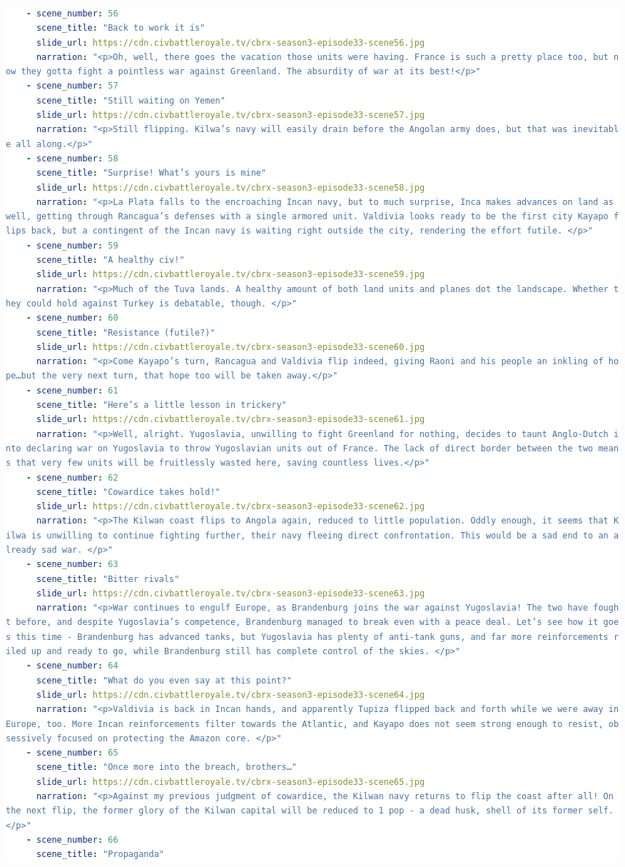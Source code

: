 ```yaml
    - scene_number: 56
      scene_title: "Back to work it is"
      slide_url: https://cdn.civbattleroyale.tv/cbrx-season3-episode33-scene56.jpg
      narration: "<p>Oh, well, there goes the vacation those units were having. France is such a pretty place too, but now they gotta fight a pointless war against Greenland. The absurdity of war at its best!</p>"
    - scene_number: 57
      scene_title: "Still waiting on Yemen"
      slide_url: https://cdn.civbattleroyale.tv/cbrx-season3-episode33-scene57.jpg
      narration: "<p>Still flipping. Kilwa’s navy will easily drain before the Angolan army does, but that was inevitable all along.</p>"
    - scene_number: 58
      scene_title: "Surprise! What’s yours is mine"
      slide_url: https://cdn.civbattleroyale.tv/cbrx-season3-episode33-scene58.jpg
      narration: "<p>La Plata falls to the encroaching Incan navy, but to much surprise, Inca makes advances on land as well, getting through Rancagua’s defenses with a single armored unit. Valdivia looks ready to be the first city Kayapo flips back, but a contingent of the Incan navy is waiting right outside the city, rendering the effort futile. </p>"
    - scene_number: 59
      scene_title: "A healthy civ!"
      slide_url: https://cdn.civbattleroyale.tv/cbrx-season3-episode33-scene59.jpg
      narration: "<p>Much of the Tuva lands. A healthy amount of both land units and planes dot the landscape. Whether they could hold against Turkey is debatable, though. </p>"
    - scene_number: 60
      scene_title: "Resistance (futile?)"
      slide_url: https://cdn.civbattleroyale.tv/cbrx-season3-episode33-scene60.jpg
      narration: "<p>Come Kayapo’s turn, Rancagua and Valdivia flip indeed, giving Raoni and his people an inkling of hope…but the very next turn, that hope too will be taken away.</p>"
    - scene_number: 61
      scene_title: "Here’s a little lesson in trickery"
      slide_url: https://cdn.civbattleroyale.tv/cbrx-season3-episode33-scene61.jpg
      narration: "<p>Well, alright. Yugoslavia, unwilling to fight Greenland for nothing, decides to taunt Anglo-Dutch into declaring war on Yugoslavia to throw Yugoslavian units out of France. The lack of direct border between the two means that very few units will be fruitlessly wasted here, saving countless lives.</p>"
    - scene_number: 62
      scene_title: "Cowardice takes hold!"
      slide_url: https://cdn.civbattleroyale.tv/cbrx-season3-episode33-scene62.jpg
      narration: "<p>The Kilwan coast flips to Angola again, reduced to little population. Oddly enough, it seems that Kilwa is unwilling to continue fighting further, their navy fleeing direct confrontation. This would be a sad end to an already sad war. </p>"
    - scene_number: 63
      scene_title: "Bitter rivals"
      slide_url: https://cdn.civbattleroyale.tv/cbrx-season3-episode33-scene63.jpg
      narration: "<p>War continues to engulf Europe, as Brandenburg joins the war against Yugoslavia! The two have fought before, and despite Yugoslavia’s competence, Brandenburg managed to break even with a peace deal. Let’s see how it goes this time - Brandenburg has advanced tanks, but Yugoslavia has plenty of anti-tank guns, and far more reinforcements riled up and ready to go, while Brandenburg still has complete control of the skies. </p>"
    - scene_number: 64
      scene_title: "What do you even say at this point?"
      slide_url: https://cdn.civbattleroyale.tv/cbrx-season3-episode33-scene64.jpg
      narration: "<p>Valdivia is back in Incan hands, and apparently Tupiza flipped back and forth while we were away in Europe, too. More Incan reinforcements filter towards the Atlantic, and Kayapo does not seem strong enough to resist, obsessively focused on protecting the Amazon core. </p>"
    - scene_number: 65
      scene_title: "Once more into the breach, brothers…"
      slide_url: https://cdn.civbattleroyale.tv/cbrx-season3-episode33-scene65.jpg
      narration: "<p>Against my previous judgment of cowardice, the Kilwan navy returns to flip the coast after all! On the next flip, the former glory of the Kilwan capital will be reduced to 1 pop - a dead husk, shell of its former self.</p>"
    - scene_number: 66
      scene_title: "Propaganda"
```
